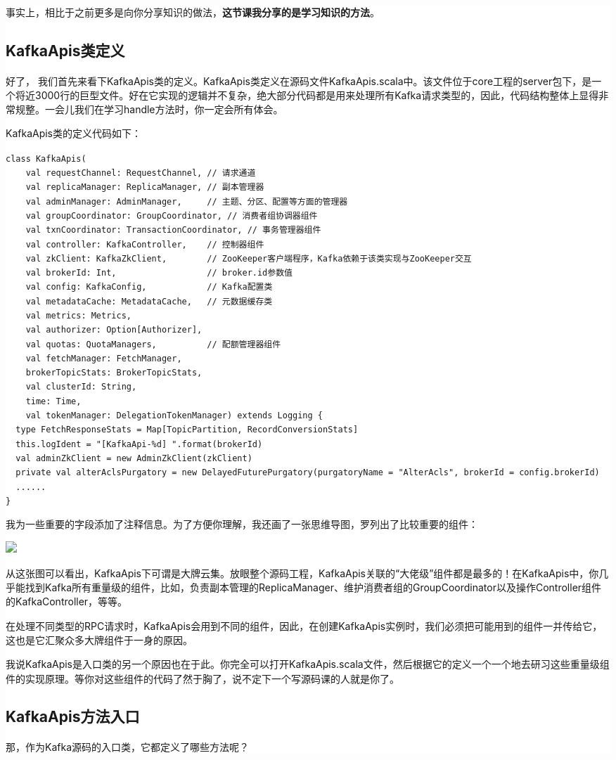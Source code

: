 事实上，相比于之前更多是向你分享知识的做法，**这节课我分享的是学习知识的方法**。

## KafkaApis类定义

好了， 我们首先来看下KafkaApis类的定义。KafkaApis类定义在源码文件KafkaApis.scala中。该文件位于core工程的server包下，是一个将近3000行的巨型文件。好在它实现的逻辑并不复杂，绝大部分代码都是用来处理所有Kafka请求类型的，因此，代码结构整体上显得非常规整。一会儿我们在学习handle方法时，你一定会所有体会。

KafkaApis类的定义代码如下：

```
class KafkaApis(
	val requestChannel: RequestChannel, // 请求通道
	val replicaManager: ReplicaManager, // 副本管理器
	val adminManager: AdminManager, 	// 主题、分区、配置等方面的管理器
    val groupCoordinator: GroupCoordinator,	// 消费者组协调器组件
	val txnCoordinator: TransactionCoordinator,	// 事务管理器组件
	val controller: KafkaController,	// 控制器组件
	val zkClient: KafkaZkClient,		// ZooKeeper客户端程序，Kafka依赖于该类实现与ZooKeeper交互
	val brokerId: Int,					// broker.id参数值
    val config: KafkaConfig,			// Kafka配置类
    val metadataCache: MetadataCache,	// 元数据缓存类
    val metrics: Metrics,			
	val authorizer: Option[Authorizer],
	val quotas: QuotaManagers,          // 配额管理器组件
	val fetchManager: FetchManager,
	brokerTopicStats: BrokerTopicStats,
	val clusterId: String,
	time: Time,
	val tokenManager: DelegationTokenManager) extends Logging {
  type FetchResponseStats = Map[TopicPartition, RecordConversionStats]
  this.logIdent = "[KafkaApi-%d] ".format(brokerId)
  val adminZkClient = new AdminZkClient(zkClient)
  private val alterAclsPurgatory = new DelayedFuturePurgatory(purgatoryName = "AlterAcls", brokerId = config.brokerId)
  ......
}
```

我为一些重要的字段添加了注释信息。为了方便你理解，我还画了一张思维导图，罗列出了比较重要的组件：

![](<https://static001.geekbang.org/resource/image/4f/cc/4fc050472d3c81fa27564297e07d67cc.jpg?wh=2250*3387>)

从这张图可以看出，KafkaApis下可谓是大牌云集。放眼整个源码工程，KafkaApis关联的“大佬级”组件都是最多的！在KafkaApis中，你几乎能找到Kafka所有重量级的组件，比如，负责副本管理的ReplicaManager、维护消费者组的GroupCoordinator以及操作Controller组件的KafkaController，等等。

在处理不同类型的RPC请求时，KafkaApis会用到不同的组件，因此，在创建KafkaApis实例时，我们必须把可能用到的组件一并传给它，这也是它汇聚众多大牌组件于一身的原因。

我说KafkaApis是入口类的另一个原因也在于此。你完全可以打开KafkaApis.scala文件，然后根据它的定义一个一个地去研习这些重量级组件的实现原理。等你对这些组件的代码了然于胸了，说不定下一个写源码课的人就是你了。

## KafkaApis方法入口

那，作为Kafka源码的入口类，它都定义了哪些方法呢？

